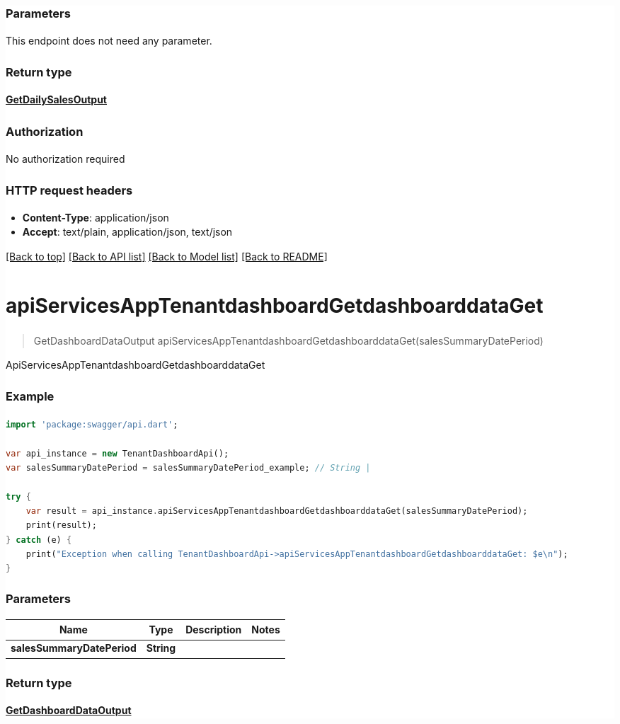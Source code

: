 ### Parameters
This endpoint does not need any parameter.

### Return type

[**GetDailySalesOutput**](GetDailySalesOutput.md)

### Authorization

No authorization required

### HTTP request headers

 - **Content-Type**: application/json
 - **Accept**: text/plain, application/json, text/json

[[Back to top]](#) [[Back to API list]](../README.md#documentation-for-api-endpoints) [[Back to Model list]](../README.md#documentation-for-models) [[Back to README]](../README.md)

# **apiServicesAppTenantdashboardGetdashboarddataGet**
> GetDashboardDataOutput apiServicesAppTenantdashboardGetdashboarddataGet(salesSummaryDatePeriod)

ApiServicesAppTenantdashboardGetdashboarddataGet



### Example 
```dart
import 'package:swagger/api.dart';

var api_instance = new TenantDashboardApi();
var salesSummaryDatePeriod = salesSummaryDatePeriod_example; // String | 

try { 
    var result = api_instance.apiServicesAppTenantdashboardGetdashboarddataGet(salesSummaryDatePeriod);
    print(result);
} catch (e) {
    print("Exception when calling TenantDashboardApi->apiServicesAppTenantdashboardGetdashboarddataGet: $e\n");
}
```

### Parameters

Name | Type | Description  | Notes
------------- | ------------- | ------------- | -------------
 **salesSummaryDatePeriod** | **String**|  | 

### Return type

[**GetDashboardDataOutput**](GetDashboardDataOutput.md)
